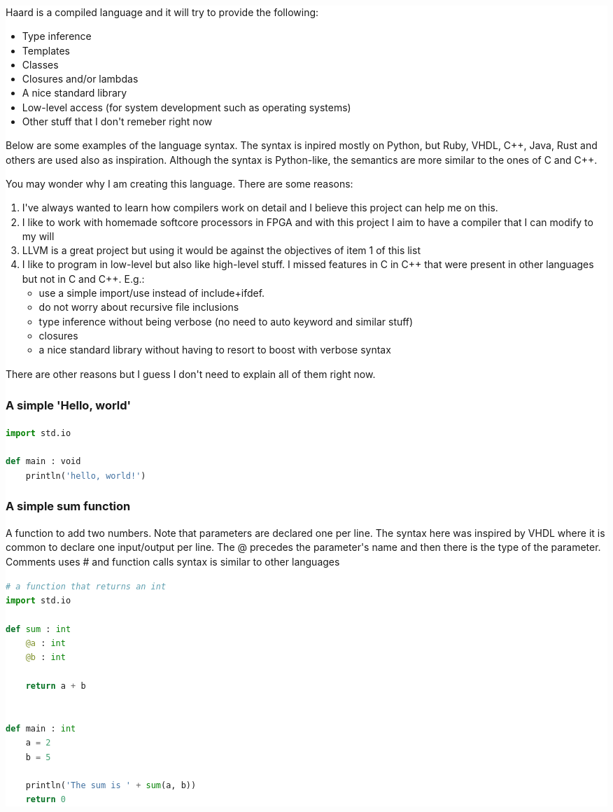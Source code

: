 Haard is a compiled language and it will try to provide the following:

* Type inference
* Templates
* Classes
* Closures and/or lambdas
* A nice standard library
* Low-level access (for system development such as operating systems)
* Other stuff that I don't remeber right now

Below are some examples of the language syntax. The syntax is inpired mostly on 
Python, but Ruby, VHDL, C++, Java, Rust and others are used also as inspiration. 
Although the syntax is Python-like, the semantics are more similar to the ones of
C and C++.

You may wonder why I am creating this language. There are some reasons:

1. I've always wanted to learn how compilers work on detail and I believe this project
  can help me on this.
2. I like to work with homemade softcore processors in FPGA and with this project I aim to have
  a compiler that I can modify to my will
3. LLVM is a great project but using it would be against the objectives of item 1 of this list
4. I like to program in low-level but also like high-level stuff. I missed features in C in C++ that were
   present in other languages but not in C and C++. E.g.: 
    * use a simple import/use instead of include+ifdef. 
    * do not worry about recursive file inclusions
    * type inference without being verbose (no need to auto keyword and similar stuff)
    * closures
    * a nice standard library without having to resort to boost with verbose syntax

There are other reasons but I guess I don't need to explain all of them right now.

### A simple 'Hello, world'

```python
import std.io

def main : void
    println('hello, world!')
```

### A simple sum function

A function to add two numbers. Note that parameters are declared one per line. The syntax here
was inspired by VHDL where it is common to declare one input/output per line. The @ precedes the
parameter's name and then there is the type of the parameter. Comments uses # and function calls
syntax is similar to other languages

```python
# a function that returns an int
import std.io

def sum : int 
    @a : int
    @b : int

    return a + b


def main : int
    a = 2
    b = 5

    println('The sum is ' + sum(a, b))
    return 0
```
